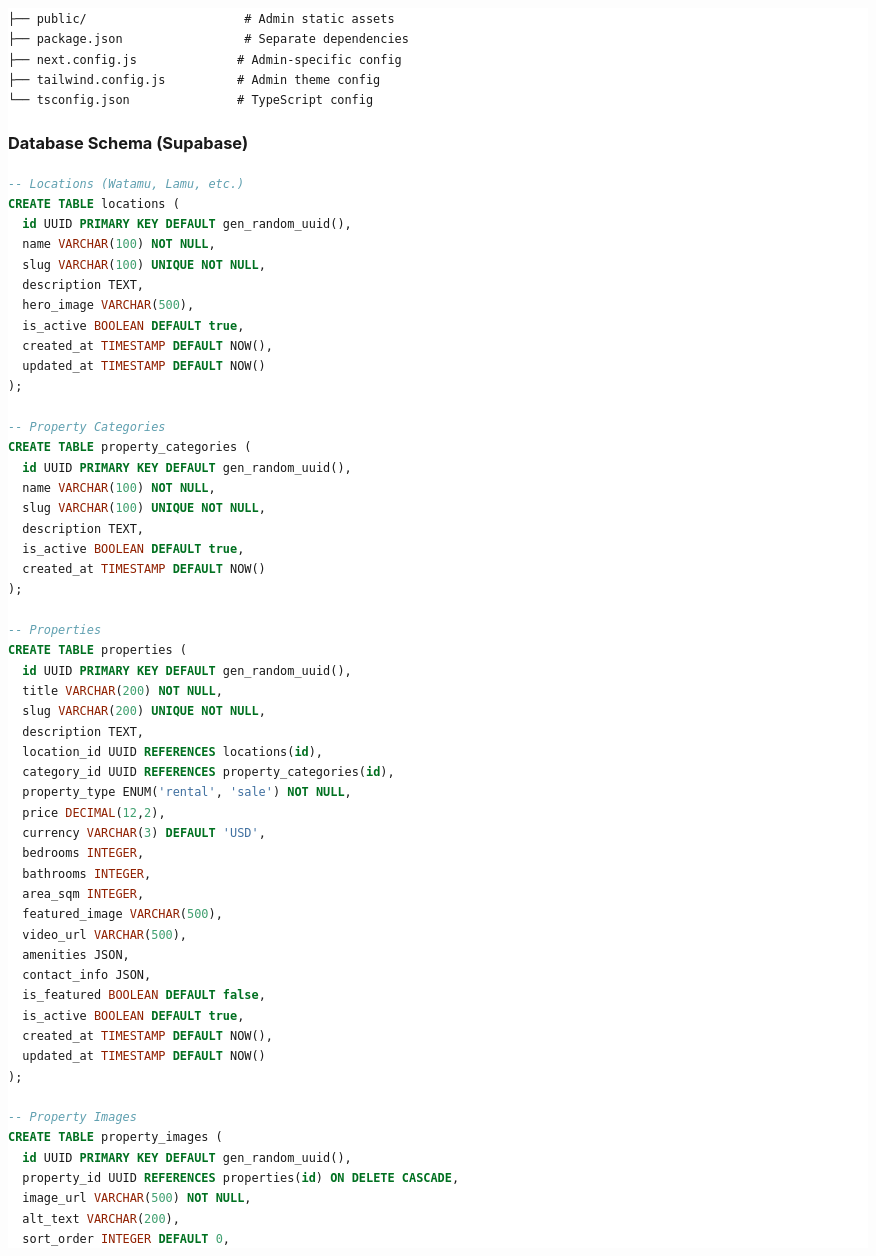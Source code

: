 ```
├── public/                      # Admin static assets
├── package.json                 # Separate dependencies
├── next.config.js              # Admin-specific config
├── tailwind.config.js          # Admin theme config
└── tsconfig.json               # TypeScript config
```

### Database Schema (Supabase)

```sql
-- Locations (Watamu, Lamu, etc.)
CREATE TABLE locations (
  id UUID PRIMARY KEY DEFAULT gen_random_uuid(),
  name VARCHAR(100) NOT NULL,
  slug VARCHAR(100) UNIQUE NOT NULL,
  description TEXT,
  hero_image VARCHAR(500),
  is_active BOOLEAN DEFAULT true,
  created_at TIMESTAMP DEFAULT NOW(),
  updated_at TIMESTAMP DEFAULT NOW()
);

-- Property Categories
CREATE TABLE property_categories (
  id UUID PRIMARY KEY DEFAULT gen_random_uuid(),
  name VARCHAR(100) NOT NULL,
  slug VARCHAR(100) UNIQUE NOT NULL,
  description TEXT,
  is_active BOOLEAN DEFAULT true,
  created_at TIMESTAMP DEFAULT NOW()
);

-- Properties
CREATE TABLE properties (
  id UUID PRIMARY KEY DEFAULT gen_random_uuid(),
  title VARCHAR(200) NOT NULL,
  slug VARCHAR(200) UNIQUE NOT NULL,
  description TEXT,
  location_id UUID REFERENCES locations(id),
  category_id UUID REFERENCES property_categories(id),
  property_type ENUM('rental', 'sale') NOT NULL,
  price DECIMAL(12,2),
  currency VARCHAR(3) DEFAULT 'USD',
  bedrooms INTEGER,
  bathrooms INTEGER,
  area_sqm INTEGER,
  featured_image VARCHAR(500),
  video_url VARCHAR(500),
  amenities JSON,
  contact_info JSON,
  is_featured BOOLEAN DEFAULT false,
  is_active BOOLEAN DEFAULT true,
  created_at TIMESTAMP DEFAULT NOW(),
  updated_at TIMESTAMP DEFAULT NOW()
);

-- Property Images
CREATE TABLE property_images (
  id UUID PRIMARY KEY DEFAULT gen_random_uuid(),
  property_id UUID REFERENCES properties(id) ON DELETE CASCADE,
  image_url VARCHAR(500) NOT NULL,
  alt_text VARCHAR(200),
  sort_order INTEGER DEFAULT 0,
```